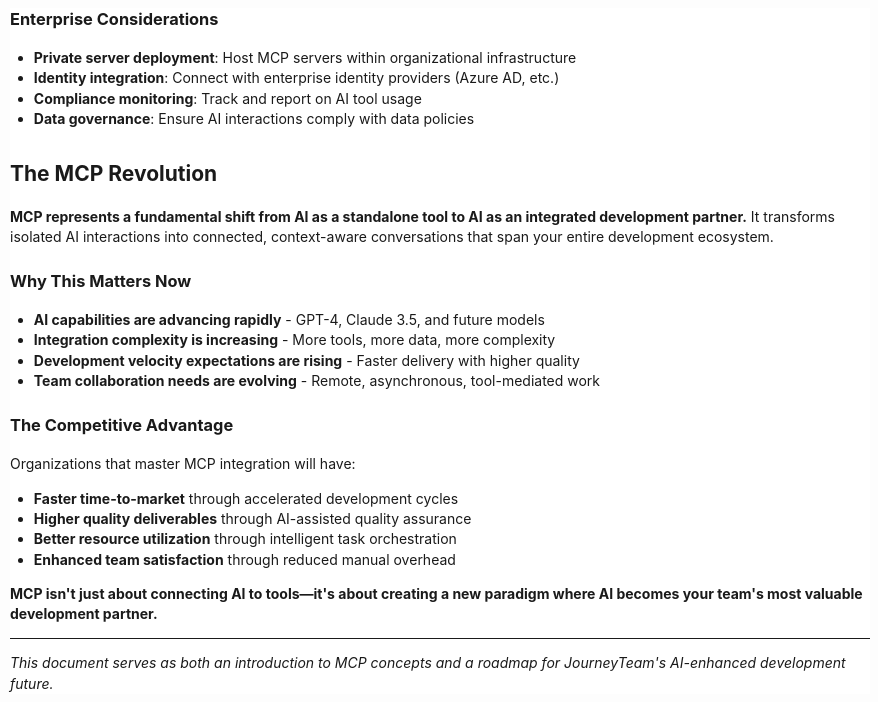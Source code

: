 ### Enterprise Considerations
- **Private server deployment**: Host MCP servers within organizational infrastructure
- **Identity integration**: Connect with enterprise identity providers (Azure AD, etc.)
- **Compliance monitoring**: Track and report on AI tool usage
- **Data governance**: Ensure AI interactions comply with data policies

## The MCP Revolution

**MCP represents a fundamental shift from AI as a standalone tool to AI as an integrated development partner.** It transforms isolated AI interactions into connected, context-aware conversations that span your entire development ecosystem.

### Why This Matters Now
- **AI capabilities are advancing rapidly** - GPT-4, Claude 3.5, and future models
- **Integration complexity is increasing** - More tools, more data, more complexity
- **Development velocity expectations are rising** - Faster delivery with higher quality
- **Team collaboration needs are evolving** - Remote, asynchronous, tool-mediated work

### The Competitive Advantage
Organizations that master MCP integration will have:
- **Faster time-to-market** through accelerated development cycles
- **Higher quality deliverables** through AI-assisted quality assurance
- **Better resource utilization** through intelligent task orchestration
- **Enhanced team satisfaction** through reduced manual overhead

**MCP isn't just about connecting AI to tools—it's about creating a new paradigm where AI becomes your team's most valuable development partner.**

---

*This document serves as both an introduction to MCP concepts and a roadmap for JourneyTeam's AI-enhanced development future.*